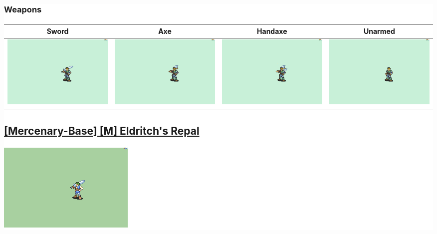 
### Weapons


|Sword |Axe |Handaxe |Unarmed |
|  :---: | :---: | :---: | :---: |
| <img alt="Sword animation" src="./%5BMercenary-Base%5D%20%5BM%5D%20Armored%20+Axe/1.%20Sword/Sword.gif" /> | <img alt="Axe animation" src="./%5BMercenary-Base%5D%20%5BM%5D%20Armored%20+Axe/3.%20Axe/Axe.gif" /> | <img alt="Handaxe animation" src="./%5BMercenary-Base%5D%20%5BM%5D%20Armored%20+Axe/4.%20Handaxe/Handaxe.gif" /> | <img alt="Unarmed animation" src="./%5BMercenary-Base%5D%20%5BM%5D%20Armored%20+Axe/8.%20Unarmed/Unarmed.gif" /> |


## [\[Mercenary-Base\] \[M\] Eldritch's Repal](./%5BMercenary-Base%5D%20%5BM%5D%20Eldritch's%20Repal/%5BMercenary-Base%5D%20%5BM%5D%20Eldritch's%20Repal)

<img src="./%5BMercenary-Base%5D%20%5BM%5D%20Eldritch's%20Repal/1.%20Sword/Sword_000.png" alt="[Mercenary-Base] [M] Eldritch's Repal standing" />
